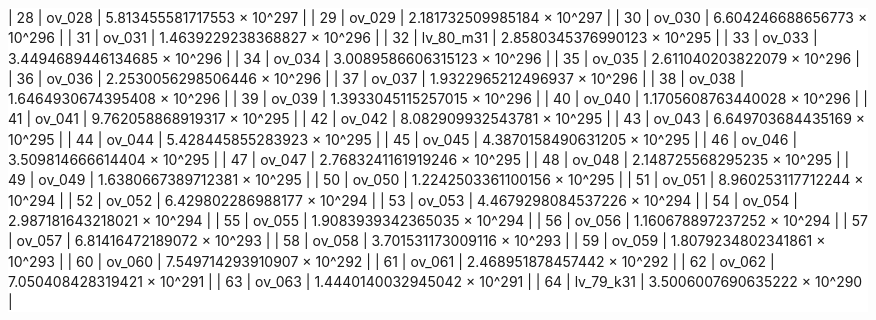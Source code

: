 | 28 | ov_028 | 5.813455581717553 × 10^297 |
| 29 | ov_029 | 2.181732509985184 × 10^297 |
| 30 | ov_030 | 6.604246688656773 × 10^296 |
| 31 | ov_031 | 1.4639229238368827 × 10^296 |
| 32 | lv_80_m31 | 2.8580345376990123 × 10^295 |
| 33 | ov_033 | 3.4494689446134685 × 10^296 |
| 34 | ov_034 | 3.0089586606315123 × 10^296 |
| 35 | ov_035 | 2.611040203822079 × 10^296 |
| 36 | ov_036 | 2.2530056298506446 × 10^296 |
| 37 | ov_037 | 1.9322965212496937 × 10^296 |
| 38 | ov_038 | 1.6464930674395408 × 10^296 |
| 39 | ov_039 | 1.3933045115257015 × 10^296 |
| 40 | ov_040 | 1.1705608763440028 × 10^296 |
| 41 | ov_041 | 9.762058868919317 × 10^295 |
| 42 | ov_042 | 8.082909932543781 × 10^295 |
| 43 | ov_043 | 6.649703684435169 × 10^295 |
| 44 | ov_044 | 5.428445855283923 × 10^295 |
| 45 | ov_045 | 4.3870158490631205 × 10^295 |
| 46 | ov_046 | 3.509814666614404 × 10^295 |
| 47 | ov_047 | 2.7683241161919246 × 10^295 |
| 48 | ov_048 | 2.148725568295235 × 10^295 |
| 49 | ov_049 | 1.6380667389712381 × 10^295 |
| 50 | ov_050 | 1.2242503361100156 × 10^295 |
| 51 | ov_051 | 8.960253117712244 × 10^294 |
| 52 | ov_052 | 6.429802286988177 × 10^294 |
| 53 | ov_053 | 4.4679298084537226 × 10^294 |
| 54 | ov_054 | 2.987181643218021 × 10^294 |
| 55 | ov_055 | 1.9083939342365035 × 10^294 |
| 56 | ov_056 | 1.160678897237252 × 10^294 |
| 57 | ov_057 | 6.81416472189072 × 10^293 |
| 58 | ov_058 | 3.701531173009116 × 10^293 |
| 59 | ov_059 | 1.8079234802341861 × 10^293 |
| 60 | ov_060 | 7.549714293910907 × 10^292 |
| 61 | ov_061 | 2.468951878457442 × 10^292 |
| 62 | ov_062 | 7.050408428319421 × 10^291 |
| 63 | ov_063 | 1.4440140032945042 × 10^291 |
| 64 | lv_79_k31 | 3.5006007690635222 × 10^290 |